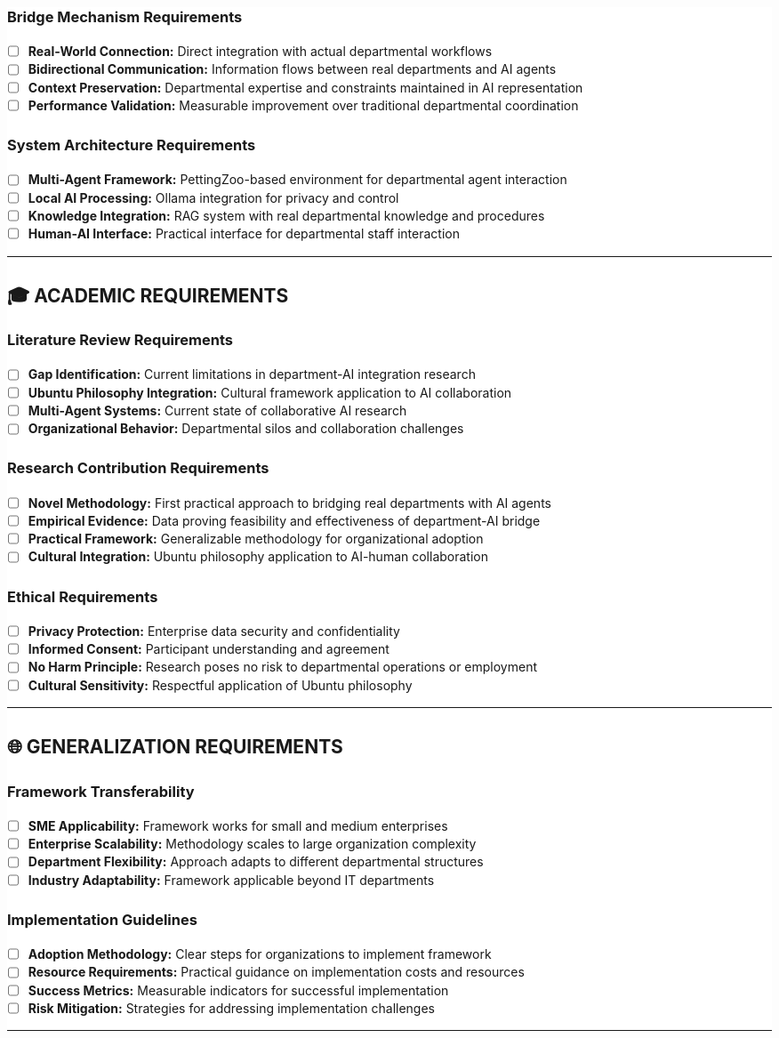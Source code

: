 ### **Bridge Mechanism Requirements**
- [ ] **Real-World Connection:** Direct integration with actual departmental workflows
- [ ] **Bidirectional Communication:** Information flows between real departments and AI agents
- [ ] **Context Preservation:** Departmental expertise and constraints maintained in AI representation
- [ ] **Performance Validation:** Measurable improvement over traditional departmental coordination

### **System Architecture Requirements**
- [ ] **Multi-Agent Framework:** PettingZoo-based environment for departmental agent interaction
- [ ] **Local AI Processing:** Ollama integration for privacy and control
- [ ] **Knowledge Integration:** RAG system with real departmental knowledge and procedures
- [ ] **Human-AI Interface:** Practical interface for departmental staff interaction

---

## 🎓 **ACADEMIC REQUIREMENTS**

### **Literature Review Requirements**
- [ ] **Gap Identification:** Current limitations in department-AI integration research
- [ ] **Ubuntu Philosophy Integration:** Cultural framework application to AI collaboration
- [ ] **Multi-Agent Systems:** Current state of collaborative AI research
- [ ] **Organizational Behavior:** Departmental silos and collaboration challenges

### **Research Contribution Requirements**
- [ ] **Novel Methodology:** First practical approach to bridging real departments with AI agents
- [ ] **Empirical Evidence:** Data proving feasibility and effectiveness of department-AI bridge
- [ ] **Practical Framework:** Generalizable methodology for organizational adoption
- [ ] **Cultural Integration:** Ubuntu philosophy application to AI-human collaboration

### **Ethical Requirements**
- [ ] **Privacy Protection:** Enterprise data security and confidentiality
- [ ] **Informed Consent:** Participant understanding and agreement
- [ ] **No Harm Principle:** Research poses no risk to departmental operations or employment
- [ ] **Cultural Sensitivity:** Respectful application of Ubuntu philosophy

---

## 🌐 **GENERALIZATION REQUIREMENTS**

### **Framework Transferability**
- [ ] **SME Applicability:** Framework works for small and medium enterprises
- [ ] **Enterprise Scalability:** Methodology scales to large organization complexity
- [ ] **Department Flexibility:** Approach adapts to different departmental structures
- [ ] **Industry Adaptability:** Framework applicable beyond IT departments

### **Implementation Guidelines**
- [ ] **Adoption Methodology:** Clear steps for organizations to implement framework
- [ ] **Resource Requirements:** Practical guidance on implementation costs and resources
- [ ] **Success Metrics:** Measurable indicators for successful implementation
- [ ] **Risk Mitigation:** Strategies for addressing implementation challenges

---